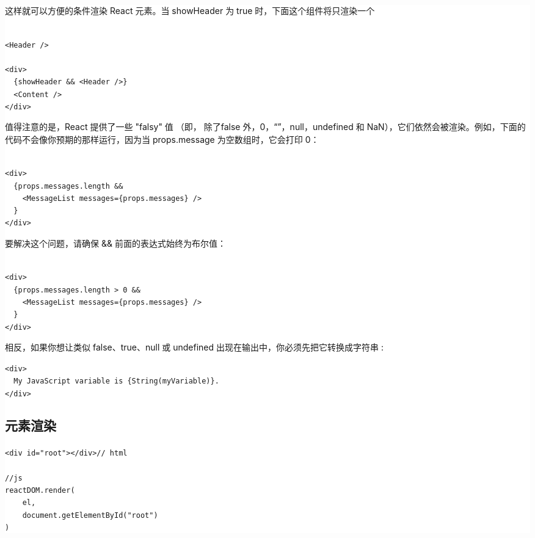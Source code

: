 这样就可以方便的条件渲染 React 元素。当 showHeader 为 true 时，下面这个组件将只渲染一个 

```

<Header />

<div>
  {showHeader && <Header />}
  <Content />
</div>

```

值得注意的是，React 提供了一些 "falsy" 值 （即， 除了false 外，0，“”，null，undefined 和 NaN），它们依然会被渲染。例如，下面的代码不会像你预期的那样运行，因为当 props.message 为空数组时，它会打印 0：

```

<div>
  {props.messages.length &&
    <MessageList messages={props.messages} />
  }
</div>

```

要解决这个问题，请确保 && 前面的表达式始终为布尔值：

```

<div>
  {props.messages.length > 0 &&
    <MessageList messages={props.messages} />
  }
</div>

```

相反，如果你想让类似 false、true、null 或 undefined 出现在输出中，你必须先把它转换成字符串 :

```
<div>
  My JavaScript variable is {String(myVariable)}.
</div>

```

<h2 id="render">元素渲染</h2>

```
<div id="root"></div>// html

//js
reactDOM.render(
    el,
    document.getElementById("root")
)

```
